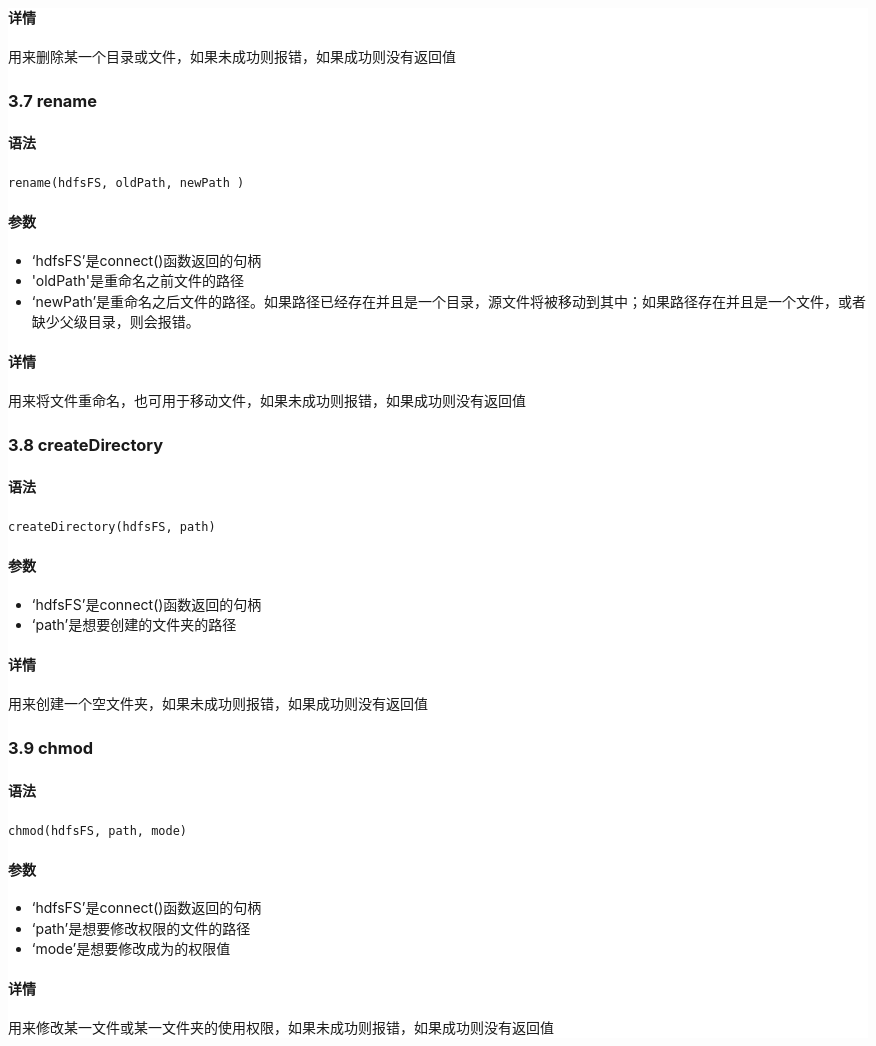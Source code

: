 #### 详情

用来删除某一个目录或文件，如果未成功则报错，如果成功则没有返回值

### 3.7 rename

#### 语法

``` shell
rename(hdfsFS, oldPath, newPath )
```

#### 参数

- ‘hdfsFS’是connect()函数返回的句柄
- 'oldPath'是重命名之前文件的路径
- ‘newPath’是重命名之后文件的路径。如果路径已经存在并且是一个目录，源文件将被移动到其中；如果路径存在并且是一个文件，或者缺少父级目录，则会报错。

#### 详情

用来将文件重命名，也可用于移动文件，如果未成功则报错，如果成功则没有返回值

### 3.8 createDirectory

#### 语法

``` shell
createDirectory(hdfsFS, path)
```

#### 参数

- ‘hdfsFS’是connect()函数返回的句柄
- ‘path’是想要创建的文件夹的路径

#### 详情

用来创建一个空文件夹，如果未成功则报错，如果成功则没有返回值

### 3.9 chmod

#### 语法

``` shell
chmod(hdfsFS, path, mode)
```

#### 参数

- ‘hdfsFS’是connect()函数返回的句柄
- ‘path’是想要修改权限的文件的路径
- ‘mode’是想要修改成为的权限值

#### 详情

用来修改某一文件或某一文件夹的使用权限，如果未成功则报错，如果成功则没有返回值
